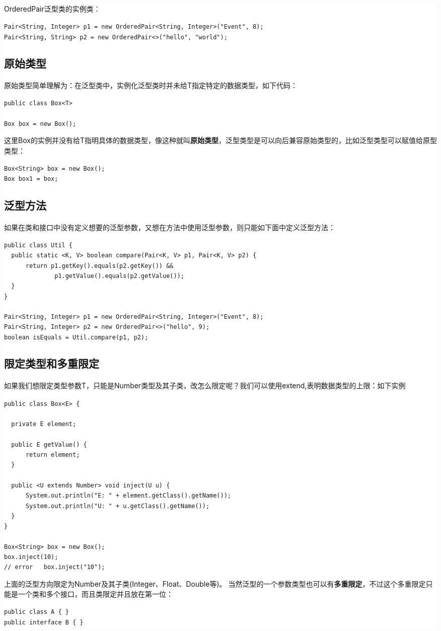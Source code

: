   ```
  ```
OrderedPair泛型类的实例类：
  ```
  Pair<String, Integer> p1 = new OrderedPair<String, Integer>("Event", 8);
Pair<String, String> p2 = new OrderedPair<>("hello", "world");
 
  ```

## 原始类型
原始类型简单理解为：在泛型类中，实例化泛型类时并未给T指定特定的数据类型，如下代码：
  ```
public class Box<T>

Box box = new Box();

  ```
这里Box的实例并没有给T指明具体的数据类型，像这种就叫**原始类型**，泛型类型是可以向后兼容原始类型的，比如泛型类型可以赋值给原型类型：
  ```
  Box<String> box = new Box();
  Box box1 = box;
  ```

## 泛型方法
如果在类和接口中没有定义想要的泛型参数，又想在方法中使用泛型参数，则只能如下面中定义泛型方法：
  ```
public class Util {
    public static <K, V> boolean compare(Pair<K, V> p1, Pair<K, V> p2) {
        return p1.getKey().equals(p2.getKey()) &&
                p1.getValue().equals(p2.getValue());
    }
}

 Pair<String, Integer> p1 = new OrderedPair<String, Integer>("Event", 8);
  Pair<String, Integer> p2 = new OrderedPair<>("hello", 9);       
 boolean isEquals = Util.compare(p1, p2);
  ```

## 限定类型和多重限定
如果我们想限定类型参数T，只能是Number类型及其子类，改怎么限定呢？我们可以使用extend,表明数据类型的上限：如下实例
  ```
public class Box<E> {

    private E element;

    public E getValue() {
        return element;
    }

    public <U extends Number> void inject(U u) {
        System.out.println("E: " + element.getClass().getName());
        System.out.println("U: " + u.getClass().getName());
    }
}

 Box<String> box = new Box();
 box.inject(10);
// error   box.inject("10");
  ```
上面的泛型方向限定为Number及其子类(Integer、Float、Double等)。
当然泛型的一个参数类型也可以有**多重限定**，不过这个多重限定只能是一个类和多个接口，而且类限定并且放在第一位：
  ```
public class A { }
public interface B { }
  ```